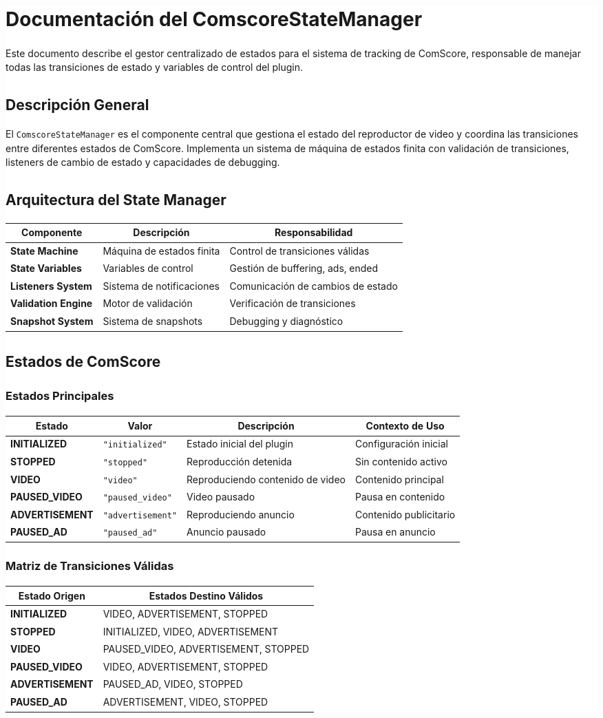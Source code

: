 # Documentación del ComscoreStateManager

Este documento describe el gestor centralizado de estados para el sistema de tracking de ComScore, responsable de manejar todas las transiciones de estado y variables de control del plugin.

## Descripción General

El `ComscoreStateManager` es el componente central que gestiona el estado del reproductor de video y coordina las transiciones entre diferentes estados de ComScore. Implementa un sistema de máquina de estados finita con validación de transiciones, listeners de cambio de estado y capacidades de debugging.

## Arquitectura del State Manager

| Componente | Descripción | Responsabilidad |
|------------|-------------|----------------|
| **State Machine** | Máquina de estados finita | Control de transiciones válidas |
| **State Variables** | Variables de control | Gestión de buffering, ads, ended |
| **Listeners System** | Sistema de notificaciones | Comunicación de cambios de estado |
| **Validation Engine** | Motor de validación | Verificación de transiciones |
| **Snapshot System** | Sistema de snapshots | Debugging y diagnóstico |

## Estados de ComScore

### Estados Principales

| Estado | Valor | Descripción | Contexto de Uso |
|--------|-------|-------------|-----------------|
| **INITIALIZED** | `"initialized"` | Estado inicial del plugin | Configuración inicial |
| **STOPPED** | `"stopped"` | Reproducción detenida | Sin contenido activo |
| **VIDEO** | `"video"` | Reproduciendo contenido de video | Contenido principal |
| **PAUSED_VIDEO** | `"paused_video"` | Video pausado | Pausa en contenido |
| **ADVERTISEMENT** | `"advertisement"` | Reproduciendo anuncio | Contenido publicitario |
| **PAUSED_AD** | `"paused_ad"` | Anuncio pausado | Pausa en anuncio |

### Matriz de Transiciones Válidas

| Estado Origen | Estados Destino Válidos |
|---------------|-------------------------|
| **INITIALIZED** | VIDEO, ADVERTISEMENT, STOPPED |
| **STOPPED** | INITIALIZED, VIDEO, ADVERTISEMENT |
| **VIDEO** | PAUSED_VIDEO, ADVERTISEMENT, STOPPED |
| **PAUSED_VIDEO** | VIDEO, ADVERTISEMENT, STOPPED |
| **ADVERTISEMENT** | PAUSED_AD, VIDEO, STOPPED |
| **PAUSED_AD** | ADVERTISEMENT, VIDEO, STOPPED |
